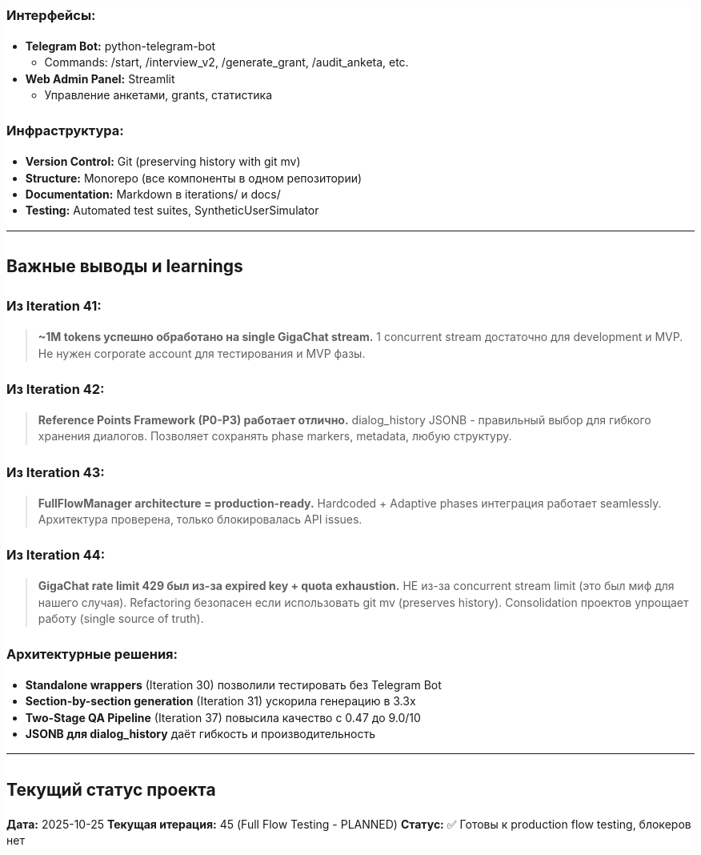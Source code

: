 ### Интерфейсы:
- **Telegram Bot:** python-telegram-bot
  - Commands: /start, /interview_v2, /generate_grant, /audit_anketa, etc.
- **Web Admin Panel:** Streamlit
  - Управление анкетами, grants, статистика

### Инфраструктура:
- **Version Control:** Git (preserving history with git mv)
- **Structure:** Monorepo (все компоненты в одном репозитории)
- **Documentation:** Markdown в iterations/ и docs/
- **Testing:** Automated test suites, SyntheticUserSimulator

---

## Важные выводы и learnings

### Из Iteration 41:
> **~1M tokens успешно обработано на single GigaChat stream.**
> 1 concurrent stream достаточно для development и MVP.
> Не нужен corporate account для тестирования и MVP фазы.

### Из Iteration 42:
> **Reference Points Framework (P0-P3) работает отлично.**
> dialog_history JSONB - правильный выбор для гибкого хранения диалогов.
> Позволяет сохранять phase markers, metadata, любую структуру.

### Из Iteration 43:
> **FullFlowManager architecture = production-ready.**
> Hardcoded + Adaptive phases интеграция работает seamlessly.
> Архитектура проверена, только блокировалась API issues.

### Из Iteration 44:
> **GigaChat rate limit 429 был из-за expired key + quota exhaustion.**
> НЕ из-за concurrent stream limit (это был миф для нашего случая).
> Refactoring безопасен если использовать git mv (preserves history).
> Consolidation проектов упрощает работу (single source of truth).

### Архитектурные решения:
- **Standalone wrappers** (Iteration 30) позволили тестировать без Telegram Bot
- **Section-by-section generation** (Iteration 31) ускорила генерацию в 3.3x
- **Two-Stage QA Pipeline** (Iteration 37) повысила качество с 0.47 до 9.0/10
- **JSONB для dialog_history** даёт гибкость и производительность

---

## Текущий статус проекта

**Дата:** 2025-10-25
**Текущая итерация:** 45 (Full Flow Testing - PLANNED)
**Статус:** ✅ Готовы к production flow testing, блокеров нет

